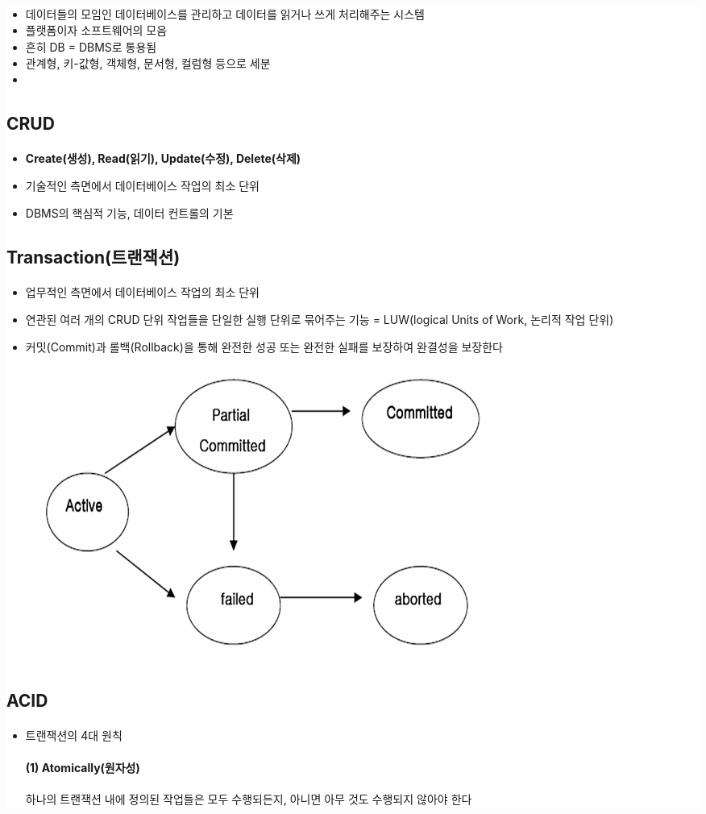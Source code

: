 - 데이터들의 모임인 데이터베이스를 관리하고 데이터를 읽거나 쓰게 처리해주는 시스템
- 플랫폼이자 소프트웨어의 모음
- 흔히 DB = DBMS로 통용됨  
- 관계형, 키-값형, 객체형, 문서형, 컬럼형 등으로 세분
- 



## CRUD

- **Create(생성), Read(읽기), Update(수정), Delete(삭제)**

- 기술적인 측면에서 데이터베이스 작업의 최소 단위

- DBMS의 핵심적 기능, 데이터 컨트롤의 기본

  

## Transaction(트랜잭션)

- 업무적인 측면에서 데이터베이스 작업의 최소 단위

- 연관된 여러 개의 CRUD 단위 작업들을 단일한 실행 단위로 묶어주는 기능 = LUW(logical Units of Work, 논리적 작업 단위)

- 커밋(Commit)과 롤백(Rollback)을 통해 완전한 성공 또는 완전한 실패를 보장하여 완결성을 보장한다

  ![transaction](./database_img/database_img/transaction.png)



## ACID

- 트랜잭션의 4대 원칙

  #### (1) Atomically(원자성)

  하나의 트랜잭션 내에 정의된 작업들은 모두 수행되든지, 아니면 아무 것도 수행되지 않아야 한다 
